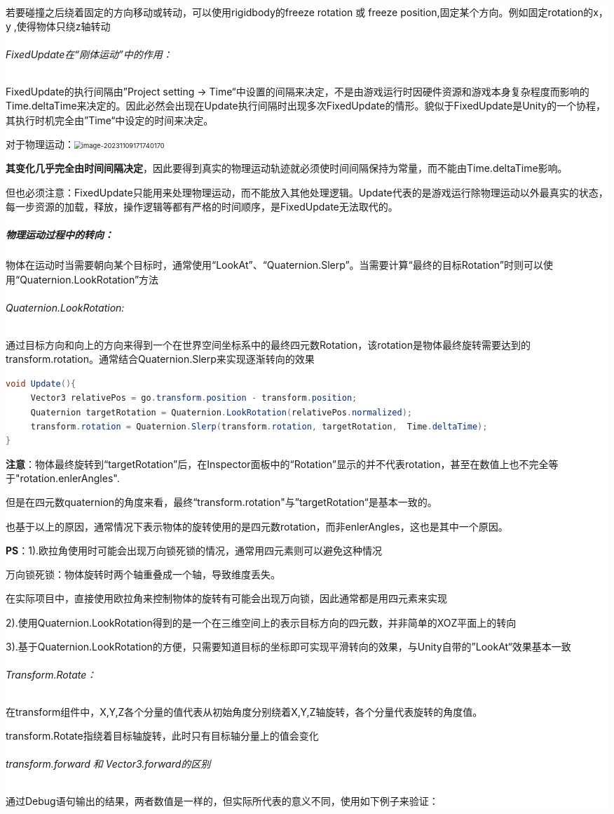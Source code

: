 若要碰撞之后绕着固定的方向移动或转动，可以使用rigidbody的freeze rotation 或 freeze position,固定某个方向。例如固定rotation的x，y ,使得物体只绕z轴转动

###### FixedUpdate在“刚体运动”中的作用：

FixedUpdate的执行间隔由”Project setting -> Time“中设置的间隔来决定，不是由游戏运行时因硬件资源和游戏本身复杂程度而影响的Time.deltaTime来决定的。因此必然会出现在Update执行间隔时出现多次FixedUpdate的情形。貌似于FixedUpdate是Unity的一个协程，其执行时机完全由”Time“中设定的时间来决定。

对于物理运动：<img src="https://gitee.com/kakaix892/image-host/raw/main/Typora/image-20231109171740170.png" alt="image-20231109171740170" style="zoom: 67%;" />

**其变化几乎完全由时间间隔决定**，因此要得到真实的物理运动轨迹就必须使时间间隔保持为常量，而不能由Time.deltaTime影响。

但也必须注意：FixedUpdate只能用来处理物理运动，而不能放入其他处理逻辑。Update代表的是游戏运行除物理运动以外最真实的状态，每一步资源的加载，释放，操作逻辑等都有严格的时间顺序，是FixedUpdate无法取代的。



##### 物理运动过程中的转向：

物体在运动时当需要朝向某个目标时，通常使用“LookAt”、“Quaternion.Slerp”。当需要计算“最终的目标Rotation”时则可以使用“Quaternion.LookRotation”方法

###### Quaternion.LookRotation: 

通过目标方向和向上的方向来得到一个在世界空间坐标系中的最终四元数Rotation，该rotation是物体最终旋转需要达到的transform.rotation。通常结合Quaternion.Slerp来实现逐渐转向的效果

```c#
void Update(){
     Vector3 relativePos = go.transform.position - transform.position;
     Quaternion targetRotation = Quaternion.LookRotation(relativePos.normalized);
     transform.rotation = Quaternion.Slerp(transform.rotation, targetRotation,  Time.deltaTime);
}
```

**注意**：物体最终旋转到“targetRotation”后，在Inspector面板中的“Rotation”显示的并不代表rotation，甚至在数值上也不完全等于"rotation.enlerAngles".

但是在四元数quaternion的角度来看，最终“transform.rotation"与”targetRotation“是基本一致的。

也基于以上的原因，通常情况下表示物体的旋转使用的是四元数rotation，而非enlerAngles，这也是其中一个原因。

**PS**：1).欧拉角使用时可能会出现万向锁死锁的情况，通常用四元素则可以避免这种情况

万向锁死锁：物体旋转时两个轴重叠成一个轴，导致维度丢失。

在实际项目中，直接使用欧拉角来控制物体的旋转有可能会出现万向锁，因此通常都是用四元素来实现

2).使用Quaternion.LookRotation得到的是一个在三维空间上的表示目标方向的四元数，并非简单的XOZ平面上的转向

3).基于Quaternion.LookRotation的方便，只需要知道目标的坐标即可实现平滑转向的效果，与Unity自带的”LookAt“效果基本一致

###### Transform.Rotate：

在transform组件中，X,Y,Z各个分量的值代表从初始角度分别绕着X,Y,Z轴旋转，各个分量代表旋转的角度值。

transform.Rotate指绕着目标轴旋转，此时只有目标轴分量上的值会变化

###### transform.forward 和 Vector3.forward的区别

通过Debug语句输出的结果，两者数值是一样的，但实际所代表的意义不同，使用如下例子来验证：
